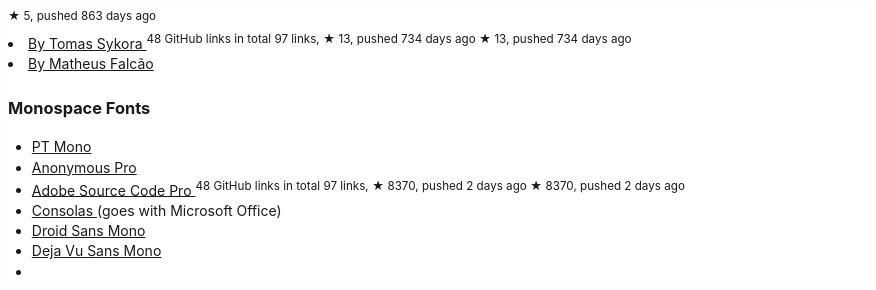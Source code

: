   </sup>
  <sup>
   &#9733 5, pushed 863 days ago
  </sup>
 </li>
 <li>
  <a href="https://github.com/syky27/Sublime-Text-Icon">
   By Tomas Sykora
  </a>
  <sup>
   48 GitHub links in total 97 links, ★ 13, pushed 734 days ago
  </sup>
  <sup>
   &#9733 13, pushed 734 days ago
  </sup>
 </li>
 <li>
  <a href="https://www.behance.net/gallery/22168387/Sublime-Text-Icon">
   By Matheus Falcão
  </a>
 </li>
</ul>
<h3>
 Monospace Fonts
</h3>
<ul>
 <li>
  <a href="http://www.paratype.com/public/">
   PT Mono
  </a>
 </li>
 <li>
  <a href="http://www.marksimonson.com/fonts/view/anonymous-pro">
   Anonymous Pro
  </a>
 </li>
 <li>
  <a href="https://github.com/adobe-fonts/source-code-pro">
   Adobe Source Code Pro
  </a>
  <sup>
   48 GitHub links in total 97 links, ★ 8370, pushed 2 days ago
  </sup>
  <sup>
   &#9733 8370, pushed 2 days ago
  </sup>
 </li>
 <li>
  <a href="http://www.fonts.com/font/microsoft-corporation/consolas">
   Consolas
  </a>
  (goes with Microsoft Office)
 </li>
 <li>
  <a href="http://damieng.com/blog/2007/11/14/droid-font-family-courtesy-of-google-ascender">
   Droid Sans Mono
  </a>
 </li>
 <li>
  <a href="http://dejavu-fonts.org">
   Deja Vu Sans Mono
  </a>
 </li>
 <li>